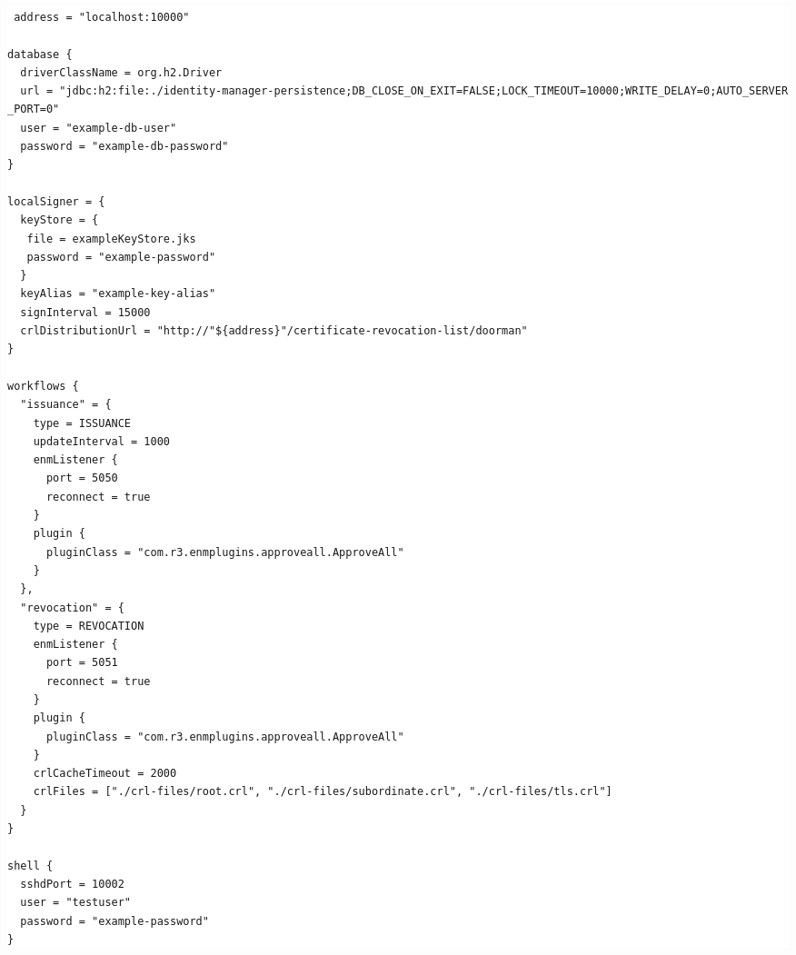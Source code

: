 ```docker
 address = "localhost:10000"

database {
  driverClassName = org.h2.Driver
  url = "jdbc:h2:file:./identity-manager-persistence;DB_CLOSE_ON_EXIT=FALSE;LOCK_TIMEOUT=10000;WRITE_DELAY=0;AUTO_SERVER_PORT=0"
  user = "example-db-user"
  password = "example-db-password"
}

localSigner = {
  keyStore = {
   file = exampleKeyStore.jks
   password = "example-password"
  }
  keyAlias = "example-key-alias"
  signInterval = 15000
  crlDistributionUrl = "http://"${address}"/certificate-revocation-list/doorman"
}

workflows {
  "issuance" = {
    type = ISSUANCE
    updateInterval = 1000
    enmListener {
      port = 5050
      reconnect = true
    }
    plugin {
      pluginClass = "com.r3.enmplugins.approveall.ApproveAll"
    }
  },
  "revocation" = {
    type = REVOCATION
    enmListener {
      port = 5051
      reconnect = true
    }
    plugin {
      pluginClass = "com.r3.enmplugins.approveall.ApproveAll"
    }
    crlCacheTimeout = 2000
    crlFiles = ["./crl-files/root.crl", "./crl-files/subordinate.crl", "./crl-files/tls.crl"]
  }
}

shell {
  sshdPort = 10002
  user = "testuser"
  password = "example-password"
}

```
